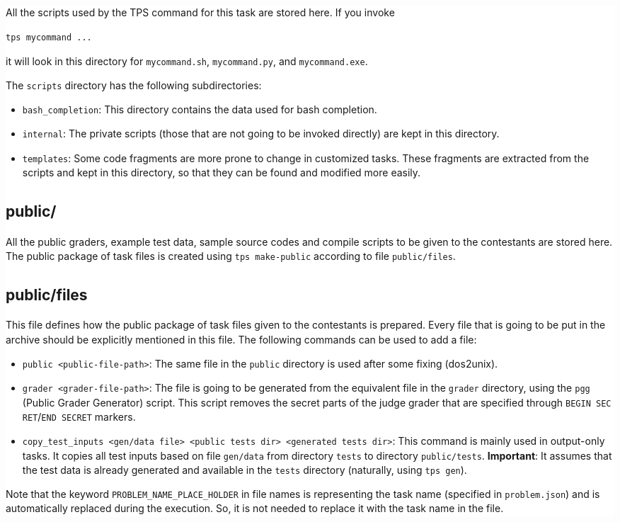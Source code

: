 All the scripts used by the TPS command for this task are stored here.
If you invoke 
```
tps mycommand ...
```
it will look in this directory for `mycommand.sh`, `mycommand.py`, and `mycommand.exe`.

The `scripts` directory has the following subdirectories:

* `bash_completion`:
This directory contains the data used for bash completion.

* `internal`:
The private scripts (those that are not going to be invoked directly) are kept in this directory.

* `templates`:
Some code fragments are more prone to change in customized tasks.
These fragments are extracted from the scripts and kept in this directory, so that they can be found and modified more easily.


## public/

All the public graders, example test data, sample source codes and compile scripts to be given to the contestants are stored here.
The public package of task files is created using `tps make-public` according to file `public/files`.


## public/files

This file defines how the public package of task files given to the contestants is prepared.
Every file that is going to be put in the archive should be explicitly mentioned in this file.
The following commands can be used to add a file:
 
* `public <public-file-path>`:
The same file in the `public` directory is used after some fixing (dos2unix).

* `grader <grader-file-path>`:
The file is going to be generated from the equivalent file in the `grader` directory,
 using the `pgg` (Public Grader Generator) script. 
 This script removes the secret parts of the judge grader that are specified through `BEGIN SECRET`/`END SECRET` markers.

* `copy_test_inputs <gen/data file> <public tests dir> <generated tests dir>`:
This command is mainly used in output-only tasks.
It copies all test inputs based on file `gen/data` from directory `tests` to directory `public/tests`.
**Important**: 
It assumes that the test data is already generated and available in the `tests` directory (naturally, using `tps gen`).

Note that the keyword `PROBLEM_NAME_PLACE_HOLDER` in file names is representing the task name (specified in `problem.json`)
 and is automatically replaced during the execution.
 So, it is not needed to replace it with the task name in the file.
